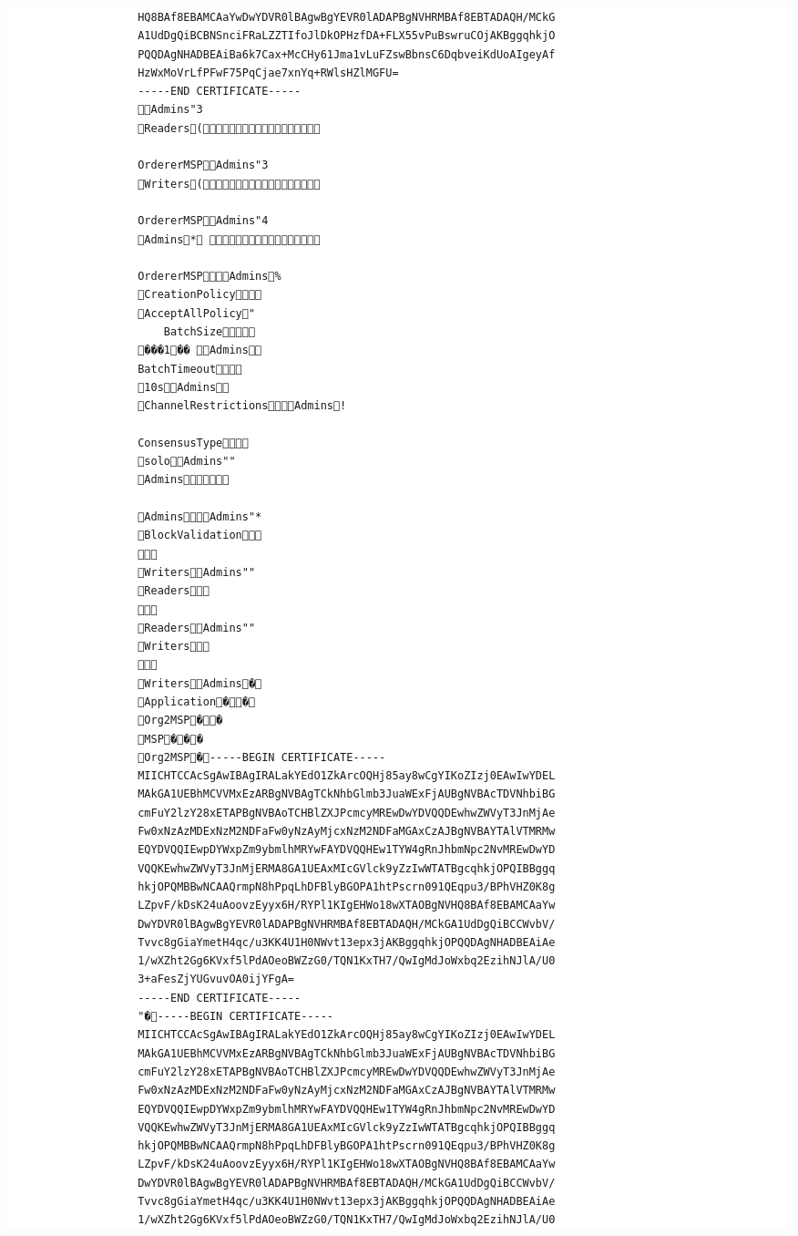                         HQ8BAf8EBAMCAaYwDwYDVR0lBAgwBgYEVR0lADAPBgNVHRMBAf8EBTADAQH/MCkG
                        A1UdDgQiBCBNSnciFRaLZZTIfoJlDkOPHzfDA+FLX55vPuBswruCOjAKBggqhkjO
                        PQQDAgNHADBEAiBa6k7Cax+McCHy61Jma1vLuFZswBbnsC6DqbveiKdUoAIgeyAf
                        HzWxMoVrLfPFwF75PqCjae7xnYq+RWlsHZlMGFU=
                        -----END CERTIFICATE-----
                        Admins"3
                        Readers( 

                        OrdererMSPAdmins"3
                        Writers( 

                        OrdererMSPAdmins"4
                        Admins*  

                        OrdererMSPAdmins%
                        CreationPolicy
                        AcceptAllPolicy"
                            BatchSize
                        ���1�� Admins
                        BatchTimeout
                        10sAdmins
                        ChannelRestrictionsAdmins!

                        ConsensusType
                        soloAdmins""
                        Admins

                        AdminsAdmins"*
                        BlockValidation
                        
                        WritersAdmins""
                        Readers
                        
                        ReadersAdmins""
                        Writers
                        
                        WritersAdmins�
                        Application��
                        Org2MSP��
                        MSP���
                        Org2MSP�-----BEGIN CERTIFICATE-----
                        MIICHTCCAcSgAwIBAgIRALakYEdO1ZkArcOQHj85ay8wCgYIKoZIzj0EAwIwYDEL
                        MAkGA1UEBhMCVVMxEzARBgNVBAgTCkNhbGlmb3JuaWExFjAUBgNVBAcTDVNhbiBG
                        cmFuY2lzY28xETAPBgNVBAoTCHBlZXJPcmcyMREwDwYDVQQDEwhwZWVyT3JnMjAe
                        Fw0xNzAzMDExNzM2NDFaFw0yNzAyMjcxNzM2NDFaMGAxCzAJBgNVBAYTAlVTMRMw
                        EQYDVQQIEwpDYWxpZm9ybmlhMRYwFAYDVQQHEw1TYW4gRnJhbmNpc2NvMREwDwYD
                        VQQKEwhwZWVyT3JnMjERMA8GA1UEAxMIcGVlck9yZzIwWTATBgcqhkjOPQIBBggq
                        hkjOPQMBBwNCAAQrmpN8hPpqLhDFBlyBGOPA1htPscrn091QEqpu3/BPhVHZ0K8g
                        LZpvF/kDsK24uAoovzEyyx6H/RYPl1KIgEHWo18wXTAOBgNVHQ8BAf8EBAMCAaYw
                        DwYDVR0lBAgwBgYEVR0lADAPBgNVHRMBAf8EBTADAQH/MCkGA1UdDgQiBCCWvbV/
                        Tvvc8gGiaYmetH4qc/u3KK4U1H0NWvt13epx3jAKBggqhkjOPQQDAgNHADBEAiAe
                        1/wXZht2Gg6KVxf5lPdAOeoBWZzG0/TQN1KxTH7/QwIgMdJoWxbq2EzihNJlA/U0
                        3+aFesZjYUGvuvOA0ijYFgA=
                        -----END CERTIFICATE-----
                        "�-----BEGIN CERTIFICATE-----
                        MIICHTCCAcSgAwIBAgIRALakYEdO1ZkArcOQHj85ay8wCgYIKoZIzj0EAwIwYDEL
                        MAkGA1UEBhMCVVMxEzARBgNVBAgTCkNhbGlmb3JuaWExFjAUBgNVBAcTDVNhbiBG
                        cmFuY2lzY28xETAPBgNVBAoTCHBlZXJPcmcyMREwDwYDVQQDEwhwZWVyT3JnMjAe
                        Fw0xNzAzMDExNzM2NDFaFw0yNzAyMjcxNzM2NDFaMGAxCzAJBgNVBAYTAlVTMRMw
                        EQYDVQQIEwpDYWxpZm9ybmlhMRYwFAYDVQQHEw1TYW4gRnJhbmNpc2NvMREwDwYD
                        VQQKEwhwZWVyT3JnMjERMA8GA1UEAxMIcGVlck9yZzIwWTATBgcqhkjOPQIBBggq
                        hkjOPQMBBwNCAAQrmpN8hPpqLhDFBlyBGOPA1htPscrn091QEqpu3/BPhVHZ0K8g
                        LZpvF/kDsK24uAoovzEyyx6H/RYPl1KIgEHWo18wXTAOBgNVHQ8BAf8EBAMCAaYw
                        DwYDVR0lBAgwBgYEVR0lADAPBgNVHRMBAf8EBTADAQH/MCkGA1UdDgQiBCCWvbV/
                        Tvvc8gGiaYmetH4qc/u3KK4U1H0NWvt13epx3jAKBggqhkjOPQQDAgNHADBEAiAe
                        1/wXZht2Gg6KVxf5lPdAOeoBWZzG0/TQN1KxTH7/QwIgMdJoWxbq2EzihNJlA/U0